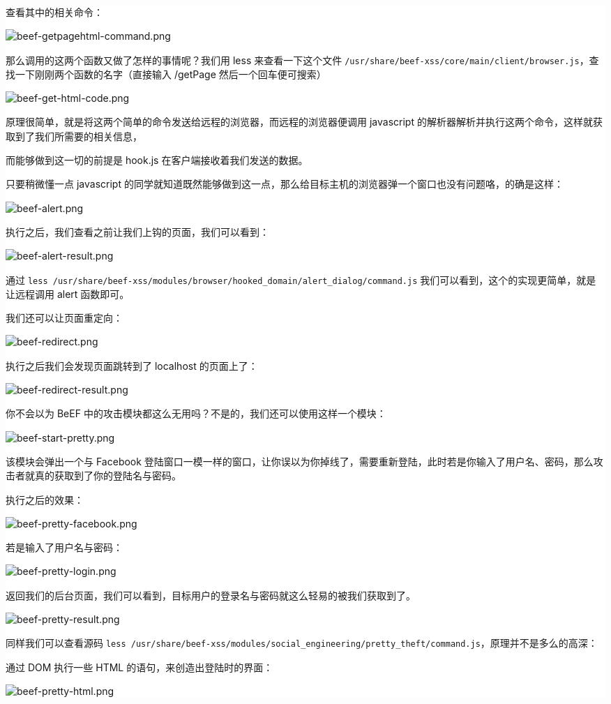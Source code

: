 查看其中的相关命令：

![beef-getpagehtml-command.png](https://doc.shiyanlou.com/document-uid113508labid2398timestamp1482111776751.png/wm)

那么调用的这两个函数又做了怎样的事情呢？我们用 less 来查看一下这个文件 `/usr/share/beef-xss/core/main/client/browser.js`，查找一下刚刚两个函数的名字（直接输入 /getPage 然后一个回车便可搜索）

![beef-get-html-code.png](https://doc.shiyanlou.com/document-uid113508labid2398timestamp1482111790228.png/wm)

原理很简单，就是将这两个简单的命令发送给远程的浏览器，而远程的浏览器便调用 javascript 的解析器解析并执行这两个命令，这样就获取到了我们所需要的相关信息，

而能够做到这一切的前提是 hook.js 在客户端接收着我们发送的数据。

只要稍微懂一点 javascript 的同学就知道既然能够做到这一点，那么给目标主机的浏览器弹一个窗口也没有问题咯，的确是这样：

![beef-alert.png](https://doc.shiyanlou.com/document-uid113508labid2398timestamp1482111805903.png/wm)

执行之后，我们查看之前让我们上钩的页面，我们可以看到：

![beef-alert-result.png](https://doc.shiyanlou.com/document-uid113508labid2398timestamp1482111820810.png/wm)

通过 `less /usr/share/beef-xss/modules/browser/hooked_domain/alert_dialog/command.js` 我们可以看到，这个的实现更简单，就是让远程调用 alert 函数即可。

我们还可以让页面重定向：

![beef-redirect.png](https://doc.shiyanlou.com/document-uid113508labid2398timestamp1482111843790.png/wm)

执行之后我们会发现页面跳转到了 localhost 的页面上了：

![beef-redirect-result.png](https://doc.shiyanlou.com/document-uid113508labid2398timestamp1482111863072.png/wm)

你不会以为 BeEF 中的攻击模块都这么无用吗？不是的，我们还可以使用这样一个模块：

![beef-start-pretty.png](https://doc.shiyanlou.com/document-uid113508labid2398timestamp1482111879121.png/wm)

该模块会弹出一个与 Facebook 登陆窗口一模一样的窗口，让你误以为你掉线了，需要重新登陆，此时若是你输入了用户名、密码，那么攻击者就真的获取到了你的登陆名与密码。

执行之后的效果：

![beef-pretty-facebook.png](https://doc.shiyanlou.com/document-uid113508labid2398timestamp1482111895582.png/wm)

若是输入了用户名与密码：

![beef-pretty-login.png](https://doc.shiyanlou.com/document-uid113508labid2398timestamp1482111909274.png/wm)

返回我们的后台页面，我们可以看到，目标用户的登录名与密码就这么轻易的被我们获取到了。

![beef-pretty-result.png](https://doc.shiyanlou.com/document-uid113508labid2398timestamp1482111926689.png/wm)

同样我们可以查看源码 `less /usr/share/beef-xss/modules/social_engineering/pretty_theft/command.js`，原理并不是多么的高深：

通过 DOM 执行一些 HTML 的语句，来创造出登陆时的界面：

![beef-pretty-html.png](https://doc.shiyanlou.com/document-uid113508labid2398timestamp1482111946038.png/wm)
